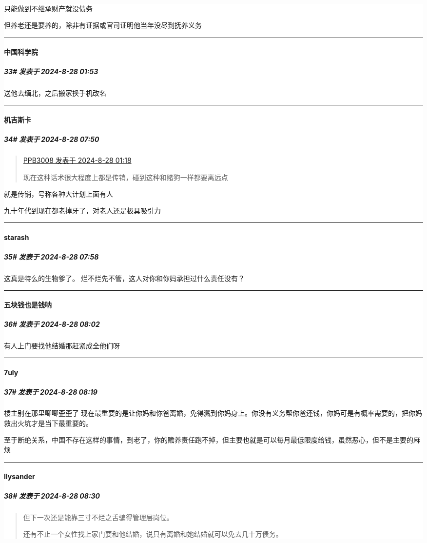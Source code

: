 只能做到不继承财产就没债务

但养老还是要养的，除非有证据或官司证明他当年没尽到抚养义务

*****

####  中国科学院  
##### 33#       发表于 2024-8-28 01:53

送他去缅北，之后搬家换手机改名

*****

####  机吉斯卡  
##### 34#       发表于 2024-8-28 07:50

<blockquote><a href="httphttps://bbs.saraba1st.com/2b/forum.php?mod=redirect&amp;goto=findpost&amp;pid=66037234&amp;ptid=2196862" target="_blank">PPB3008 发表于 2024-8-28 01:18</a>

现在这种话术很大程度上都是传销，碰到这种和赌狗一样都要离远点</blockquote>
就是传销，号称各种大计划上面有人

九十年代到现在都老掉牙了，对老人还是极具吸引力

*****

####  starash  
##### 35#       发表于 2024-8-28 07:58

这真是特么的生物爹了。
烂不烂先不管，这人对你和你妈承担过什么责任没有？

*****

####  五块钱也是钱呐  
##### 36#       发表于 2024-8-28 08:02

有人上门要找他结婚那赶紧成全他们呀

*****

####  7uly  
##### 37#       发表于 2024-8-28 08:19

楼主别在那里唧唧歪歪了 现在最重要的是让你妈和你爸离婚，免得溅到你妈身上。你没有义务帮你爸还钱，你妈可是有概率需要的，把你妈救出火坑才是当下最重要的。

至于断绝关系，中国不存在这样的事情，到老了，你的赡养责任跑不掉，但主要也就是可以每月最低限度给钱，虽然恶心，但不是主要的麻烦

*****

####  llysander  
##### 38#       发表于 2024-8-28 08:30

<blockquote>但下一次还是能靠三寸不烂之舌骗得管理层岗位。

还有不止一个女性找上家门要和他结婚，说只有离婚和她结婚就可以免去几十万债务。</blockquote>
